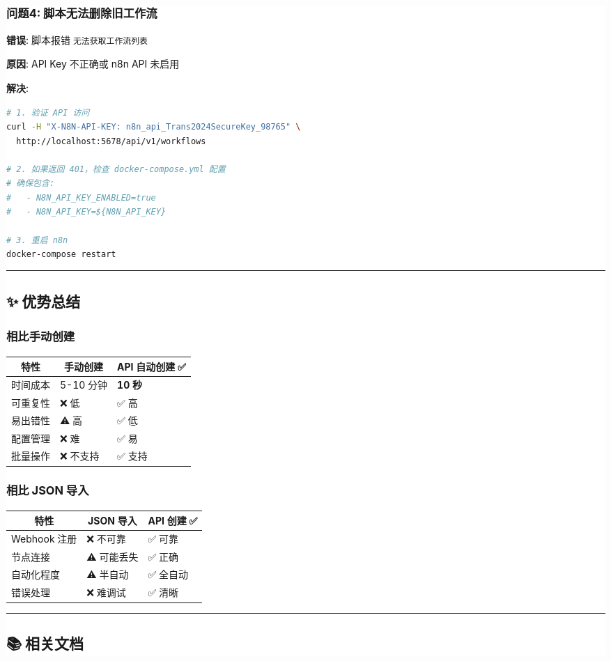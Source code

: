 ### 问题4: 脚本无法删除旧工作流

**错误**: 脚本报错 `无法获取工作流列表`

**原因**: API Key 不正确或 n8n API 未启用

**解决**:
```bash
# 1. 验证 API 访问
curl -H "X-N8N-API-KEY: n8n_api_Trans2024SecureKey_98765" \
  http://localhost:5678/api/v1/workflows

# 2. 如果返回 401，检查 docker-compose.yml 配置
# 确保包含:
#   - N8N_API_KEY_ENABLED=true
#   - N8N_API_KEY=${N8N_API_KEY}

# 3. 重启 n8n
docker-compose restart
```

---

## ✨ 优势总结

### 相比手动创建

| 特性 | 手动创建 | API 自动创建 ✅ |
|-----|---------|----------------|
| 时间成本 | 5-10 分钟 | **10 秒** |
| 可重复性 | ❌ 低 | ✅ 高 |
| 易出错性 | ⚠️ 高 | ✅ 低 |
| 配置管理 | ❌ 难 | ✅ 易 |
| 批量操作 | ❌ 不支持 | ✅ 支持 |

### 相比 JSON 导入

| 特性 | JSON 导入 | API 创建 ✅ |
|-----|----------|------------|
| Webhook 注册 | ❌ 不可靠 | ✅ 可靠 |
| 节点连接 | ⚠️ 可能丢失 | ✅ 正确 |
| 自动化程度 | ⚠️ 半自动 | ✅ 全自动 |
| 错误处理 | ❌ 难调试 | ✅ 清晰 |

---

## 📚 相关文档
